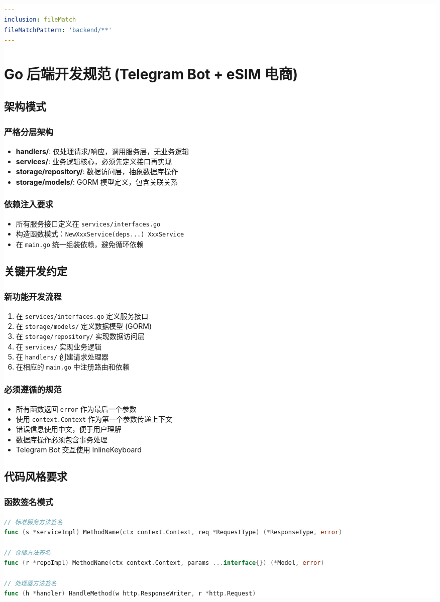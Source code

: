 ```yaml
---
inclusion: fileMatch
fileMatchPattern: 'backend/**'
---
```


# Go 后端开发规范 (Telegram Bot + eSIM 电商)

## 架构模式

### 严格分层架构
- **handlers/**: 仅处理请求/响应，调用服务层，无业务逻辑
- **services/**: 业务逻辑核心，必须先定义接口再实现
- **storage/repository/**: 数据访问层，抽象数据库操作
- **storage/models/**: GORM 模型定义，包含关联关系

### 依赖注入要求
- 所有服务接口定义在 `services/interfaces.go`
- 构造函数模式：`NewXxxService(deps...) XxxService`
- 在 `main.go` 统一组装依赖，避免循环依赖

## 关键开发约定

### 新功能开发流程
1. 在 `services/interfaces.go` 定义服务接口
2. 在 `storage/models/` 定义数据模型 (GORM)
3. 在 `storage/repository/` 实现数据访问层
4. 在 `services/` 实现业务逻辑
5. 在 `handlers/` 创建请求处理器
6. 在相应的 `main.go` 中注册路由和依赖

### 必须遵循的规范
- 所有函数返回 `error` 作为最后一个参数
- 使用 `context.Context` 作为第一个参数传递上下文
- 错误信息使用中文，便于用户理解
- 数据库操作必须包含事务处理
- Telegram Bot 交互使用 InlineKeyboard

## 代码风格要求

### 函数签名模式
```go
// 标准服务方法签名
func (s *serviceImpl) MethodName(ctx context.Context, req *RequestType) (*ResponseType, error)

// 仓储方法签名
func (r *repoImpl) MethodName(ctx context.Context, params ...interface{}) (*Model, error)

// 处理器方法签名
func (h *handler) HandleMethod(w http.ResponseWriter, r *http.Request)
```
